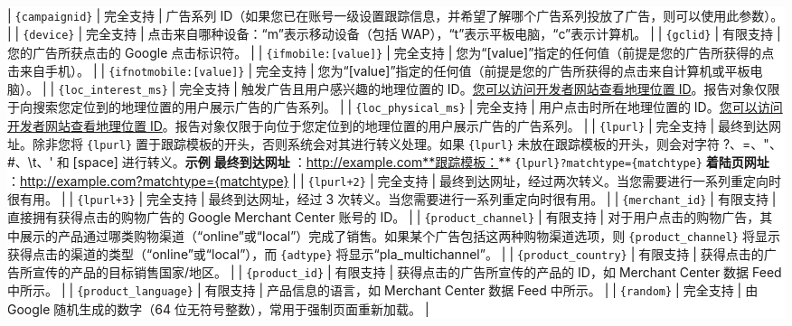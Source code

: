 | `{campaignid}`          | 完全支持         | 广告系列 ID（如果您已在账号一级设置跟踪信息，并希望了解哪个广告系列投放了广告，则可以使用此参数）。                                                                                                                                                                                                                                                                |
| `{device}`              | 完全支持         | 点击来自哪种设备：“m”表示移动设备（包括 WAP），“t”表示平板电脑，“c”表示计算机。                                                                                                                                                                                                                                                                              |
| `{gclid}`               | 有限支持         | 您的广告所获点击的 Google 点击标识符。                                                                                                                                                                                                                                                                                                                             |
| `{ifmobile:[value]}`    | 完全支持         | 您为“[value]”指定的任何值（前提是您的广告所获得的点击来自手机）。                                                                                                                                                                                                                                                                                                |
| `{ifnotmobile:[value]}` | 完全支持         | 您为“[value]”指定的任何值（前提是您的广告所获得的点击来自计算机或平板电脑）。                                                                                                                                                                                                                                                                                    |
| `{loc_interest_ms}`     | 完全支持         | 触发广告且用户感兴趣的地理位置的 ID。[您可以访问开发者网站查看地理位置 ID](https://developers.google.com/adwords/api/docs/appendix/geotargeting)。报告对象仅限于向搜索您定位到的地理位置的用户展示广告的广告系列。                                                                                                                                                    |
| `{loc_physical_ms}`     | 完全支持         | 用户点击时所在地理位置的 ID。[您可以访问开发者网站查看地理位置 ID](https://developers.google.com/adwords/api/docs/appendix/geotargeting)。报告对象仅限于向位于您定位到的地理位置的用户展示广告的广告系列。                                                                                                                                                            |
| `{lpurl}`               | 完全支持         | 最终到达网址。除非您将 `{lpurl}` 置于跟踪模板的开头，否则系统会对其进行转义处理。如果 `{lpurl}` 未放在跟踪模板的开头，则会对字符 ?、=、"、#、\t、' 和 [space] 进行转义。**示例** **最终到达网址** ：http://example.com**跟踪模板：** `{lpurl}?matchtype={matchtype}` **着陆页网址** ：http://example.com?matchtype={matchtype} |
| `{lpurl+2}`             | 完全支持         | 最终到达网址，经过两次转义。当您需要进行一系列重定向时很有用。                                                                                                                                                                                                                                                                                                     |
| `{lpurl+3}`             | 完全支持         | 最终到达网址，经过 3 次转义。当您需要进行一系列重定向时很有用。                                                                                                                                                                                                                                                                                                    |
| `{merchant_id}`         | 有限支持         | 直接拥有获得点击的购物广告的 Google Merchant Center 账号的 ID。                                                                                                                                                                                                                                                                                                    |
| `{product_channel}`     | 有限支持         | 对于用户点击的购物广告，其中展示的产品通过哪类购物渠道（“online”或“local”）完成了销售。如果某个广告包括这两种购物渠道选项，则 `{product_channel}` 将显示获得点击的渠道的类型（“online”或“local”），而 `{adtype}` 将显示“pla_multichannel”。                                                                                                      |
| `{product_country}`     | 有限支持         | 获得点击的广告所宣传的产品的目标销售国家/地区。                                                                                                                                                                                                                                                                                                                    |
| `{product_id}`          | 有限支持         | 获得点击的广告所宣传的产品的 ID，如 Merchant Center 数据 Feed 中所示。                                                                                                                                                                                                                                                                                             |
| `{product_language}`    | 有限支持         | 产品信息的语言，如 Merchant Center 数据 Feed 中所示。                                                                                                                                                                                                                                                                                                              |
| `{random}`              | 完全支持         | 由 Google 随机生成的数字（64 位无符号整数），常用于强制页面重新加载。                                                                                                                                                                                                                                                                                              |
